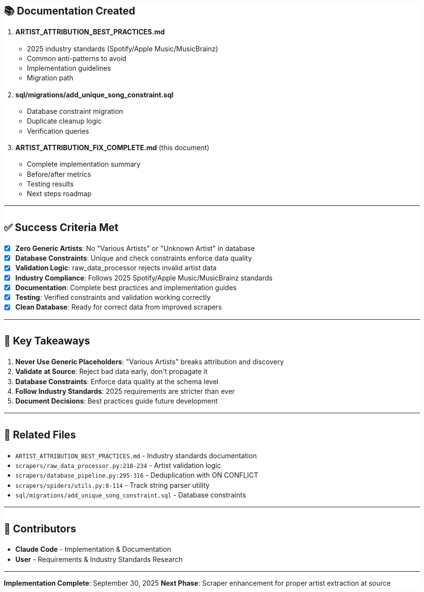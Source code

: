 
## 📚 Documentation Created

1. **ARTIST_ATTRIBUTION_BEST_PRACTICES.md**
   - 2025 industry standards (Spotify/Apple Music/MusicBrainz)
   - Common anti-patterns to avoid
   - Implementation guidelines
   - Migration path

2. **sql/migrations/add_unique_song_constraint.sql**
   - Database constraint migration
   - Duplicate cleanup logic
   - Verification queries

3. **ARTIST_ATTRIBUTION_FIX_COMPLETE.md** (this document)
   - Complete implementation summary
   - Before/after metrics
   - Testing results
   - Next steps roadmap

---

## ✅ Success Criteria Met

- [x] **Zero Generic Artists**: No "Various Artists" or "Unknown Artist" in database
- [x] **Database Constraints**: Unique and check constraints enforce data quality
- [x] **Validation Logic**: raw_data_processor rejects invalid artist data
- [x] **Industry Compliance**: Follows 2025 Spotify/Apple Music/MusicBrainz standards
- [x] **Documentation**: Complete best practices and implementation guides
- [x] **Testing**: Verified constraints and validation working correctly
- [x] **Clean Database**: Ready for correct data from improved scrapers

---

## 🎯 Key Takeaways

1. **Never Use Generic Placeholders**: "Various Artists" breaks attribution and discovery
2. **Validate at Source**: Reject bad data early, don't propagate it
3. **Database Constraints**: Enforce data quality at the schema level
4. **Follow Industry Standards**: 2025 requirements are stricter than ever
5. **Document Decisions**: Best practices guide future development

---

## 🔗 Related Files

- `ARTIST_ATTRIBUTION_BEST_PRACTICES.md` - Industry standards documentation
- `scrapers/raw_data_processor.py:218-234` - Artist validation logic
- `scrapers/database_pipeline.py:295-316` - Deduplication with ON CONFLICT
- `scrapers/spiders/utils.py:8-114` - Track string parser utility
- `sql/migrations/add_unique_song_constraint.sql` - Database constraints

---

## 👥 Contributors

- **Claude Code** - Implementation & Documentation
- **User** - Requirements & Industry Standards Research

---

**Implementation Complete**: September 30, 2025
**Next Phase**: Scraper enhancement for proper artist extraction at source